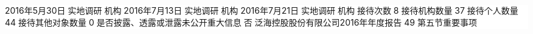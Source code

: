 2016年5月30日
实地调研
机构
2016年7月13日
实地调研
机构
2016年7月21日
实地调研
机构
接待次数
8
接待机构数量
37
接待个人数量
44
接待其他对象数量
0
是否披露、透露或泄露未公开重大信息
否
泛海控股股份有限公司2016年年度报告
49
第五节重要事项